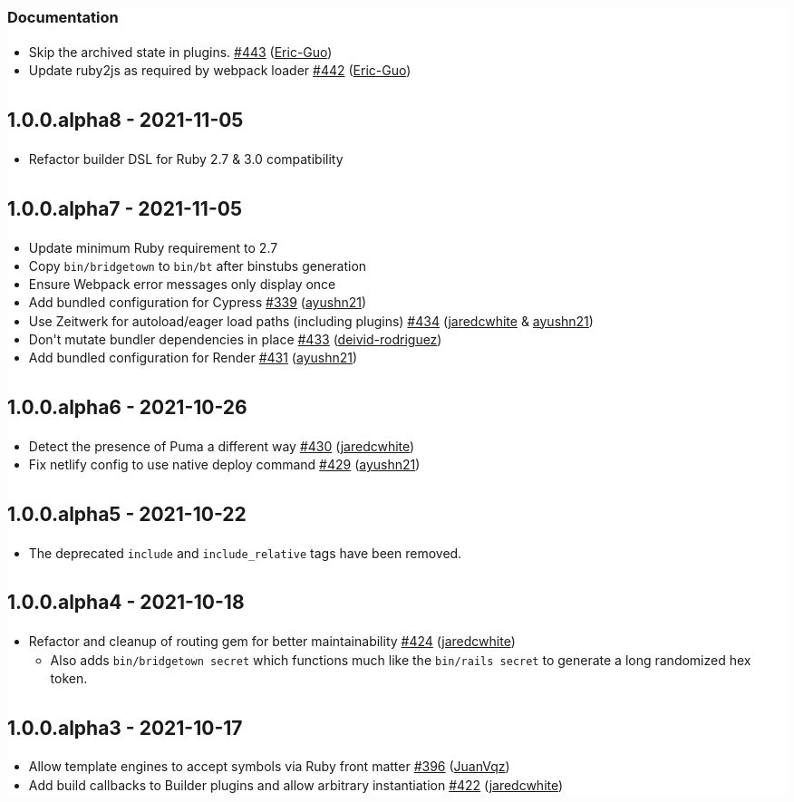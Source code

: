 ### Documentation

- Skip the archived state in plugins. [#443](https://github.com/bridgetownrb/bridgetown/pull/443) ([Eric-Guo](https://github.com/Eric-Guo))
- Update ruby2js as required by webpack loader [#442](https://github.com/bridgetownrb/bridgetown/pull/442) ([Eric-Guo](https://github.com/Eric-Guo))

## 1.0.0.alpha8 - 2021-11-05

- Refactor builder DSL for Ruby 2.7 & 3.0 compatibility

## 1.0.0.alpha7 - 2021-11-05

- Update minimum Ruby requirement to 2.7
- Copy `bin/bridgetown` to `bin/bt` after binstubs generation
- Ensure Webpack error messages only display once
- Add bundled configuration for Cypress [#339](https://github.com/bridgetownrb/bridgetown/pull/339) ([ayushn21](https://github.com/ayushn21))
- Use Zeitwerk for autoload/eager load paths (including plugins) [#434](https://github.com/bridgetownrb/bridgetown/pull/434) ([jaredcwhite](https://github.com/jaredcwhite) & [ayushn21](https://github.com/ayushn21))
- Don't mutate bundler dependencies in place [#433](https://github.com/bridgetownrb/bridgetown/pull/433) ([deivid-rodriguez](https://github.com/deivid-rodriguez))
- Add bundled configuration for Render [#431](https://github.com/bridgetownrb/bridgetown/pull/431) ([ayushn21](https://github.com/ayushn21))

## 1.0.0.alpha6 - 2021-10-26

- Detect the presence of Puma a different way [#430](https://github.com/bridgetownrb/bridgetown/pull/430) ([jaredcwhite](https://github.com/jaredcwhite))
- Fix netlify config to use native deploy command [#429](https://github.com/bridgetownrb/bridgetown/pull/429) ([ayushn21](https://github.com/ayushn21))

## 1.0.0.alpha5 - 2021-10-22

- The deprecated `include` and `include_relative` tags have been removed.

## 1.0.0.alpha4 - 2021-10-18

- Refactor and cleanup of routing gem for better maintainability [#424](https://github.com/bridgetownrb/bridgetown/pull/424) ([jaredcwhite](https://github.com/jaredcwhite))
  - Also adds `bin/bridgetown secret` which functions much like the `bin/rails secret` to generate a long randomized hex token.

## 1.0.0.alpha3 - 2021-10-17

- Allow template engines to accept symbols via Ruby front matter [#396](https://github.com/bridgetownrb/bridgetown/pull/396) ([JuanVqz](https://github.com/JuanVqz))
- Add build callbacks to Builder plugins and allow arbitrary instantiation [#422](https://github.com/bridgetownrb/bridgetown/pull/422) ([jaredcwhite](https://github.com/jaredcwhite))
